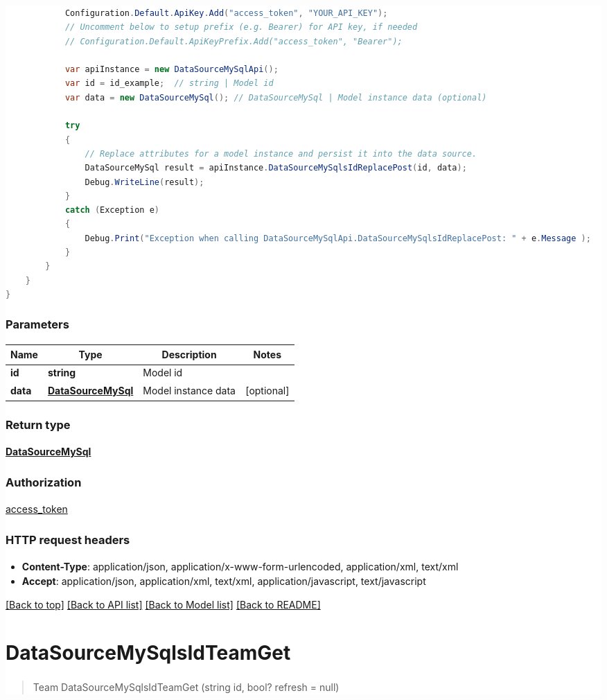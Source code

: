 ```csharp
            Configuration.Default.ApiKey.Add("access_token", "YOUR_API_KEY");
            // Uncomment below to setup prefix (e.g. Bearer) for API key, if needed
            // Configuration.Default.ApiKeyPrefix.Add("access_token", "Bearer");

            var apiInstance = new DataSourceMySqlApi();
            var id = id_example;  // string | Model id
            var data = new DataSourceMySql(); // DataSourceMySql | Model instance data (optional) 

            try
            {
                // Replace attributes for a model instance and persist it into the data source.
                DataSourceMySql result = apiInstance.DataSourceMySqlsIdReplacePost(id, data);
                Debug.WriteLine(result);
            }
            catch (Exception e)
            {
                Debug.Print("Exception when calling DataSourceMySqlApi.DataSourceMySqlsIdReplacePost: " + e.Message );
            }
        }
    }
}
```

### Parameters

Name | Type | Description  | Notes
------------- | ------------- | ------------- | -------------
 **id** | **string**| Model id | 
 **data** | [**DataSourceMySql**](DataSourceMySql.md)| Model instance data | [optional] 

### Return type

[**DataSourceMySql**](DataSourceMySql.md)

### Authorization

[access_token](../README.md#access_token)

### HTTP request headers

 - **Content-Type**: application/json, application/x-www-form-urlencoded, application/xml, text/xml
 - **Accept**: application/json, application/xml, text/xml, application/javascript, text/javascript

[[Back to top]](#) [[Back to API list]](../README.md#documentation-for-api-endpoints) [[Back to Model list]](../README.md#documentation-for-models) [[Back to README]](../README.md)

<a name="datasourcemysqlsidteamget"></a>
# **DataSourceMySqlsIdTeamGet**
> Team DataSourceMySqlsIdTeamGet (string id, bool? refresh = null)
